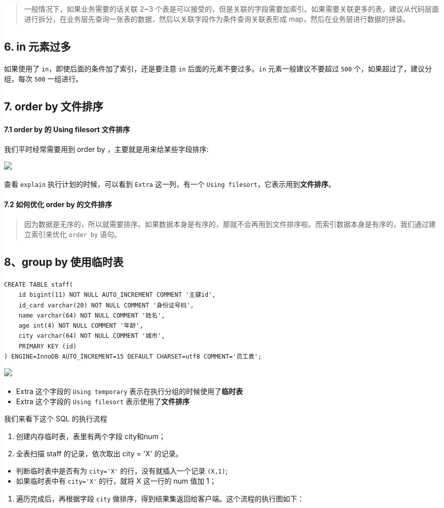 > 一般情况下，如果业务需要的话关联 2~3 个表是可以接受的，但是关联的字段需要加索引。如果需要关联更多的表，建议从代码层面进行拆分，在业务层先查询一张表的数据，然后以关联字段作为条件查询关联表形成 map，然后在业务层进行数据的拼装。
>



## 6. in 元素过多

如果使用了 `in`，即使后面的条件加了索引，还是要注意 `in` 后面的元素不要过多。`in` 元素一般建议不要超过 `500` 个，如果超过了，建议分组，每次 `500` 一组进行。



## 7. order by 文件排序
#### 7.1 order by 的 Using filesort 文件排序
我们平时经常需要用到 order by ，主要就是用来给某些字段排序:

![](MySQL慢查询的原因分析.assets/4dNxS19Ytc.png!large)

查看 `explain` 执行计划的时候，可以看到 `Extra` 这一列，有一个 `Using filesort`，它表示用到**文件排序**。



#### 7.2 如何优化 order by 的文件排序

> 因为数据是无序的，所以就需要排序。如果数据本身是有序的，那就不会再用到文件排序啦。而索引数据本身是有序的，我们通过建立索引来优化 `order by` 语句。



## 8、group by 使用临时表
```mysql
CREATE TABLE staff(
    id bigint(11) NOT NULL AUTO_INCREMENT COMMENT '主键id',
    id_card varchar(20) NOT NULL COMMENT '身份证号码',
    name varchar(64) NOT NULL COMMENT '姓名',
    age int(4) NOT NULL COMMENT '年龄',
    city varchar(64) NOT NULL COMMENT '城市', 
    PRIMARY KEY (id) 
) ENGINE=InnoDB AUTO_INCREMENT=15 DEFAULT CHARSET=utf8 COMMENT='员工表';
```

![](MySQL慢查询的原因分析.assets/gSOHYirvdq.png!large)

- Extra 这个字段的 `Using temporary` 表示在执行分组的时候使用了**临时表**
- Extra 这个字段的 `Using filesort` 表示使用了**文件排序**

我们来看下这个 SQL 的执行流程

1. 创建内存临时表，表里有两个字段 city和num；

2. 全表扫描 staff 的记录，依次取出 city = 'X' 的记录。


- 判断临时表中是否有为 `city='X'` 的行，没有就插入一个记录 `(X,1)`;
- 如果临时表中有 `city='X'` 的行，就将 X 这一行的 num 值加 1；

1. 遍历完成后，再根据字段 `city` 做排序，得到结果集返回给客户端。这个流程的执行图如下：
